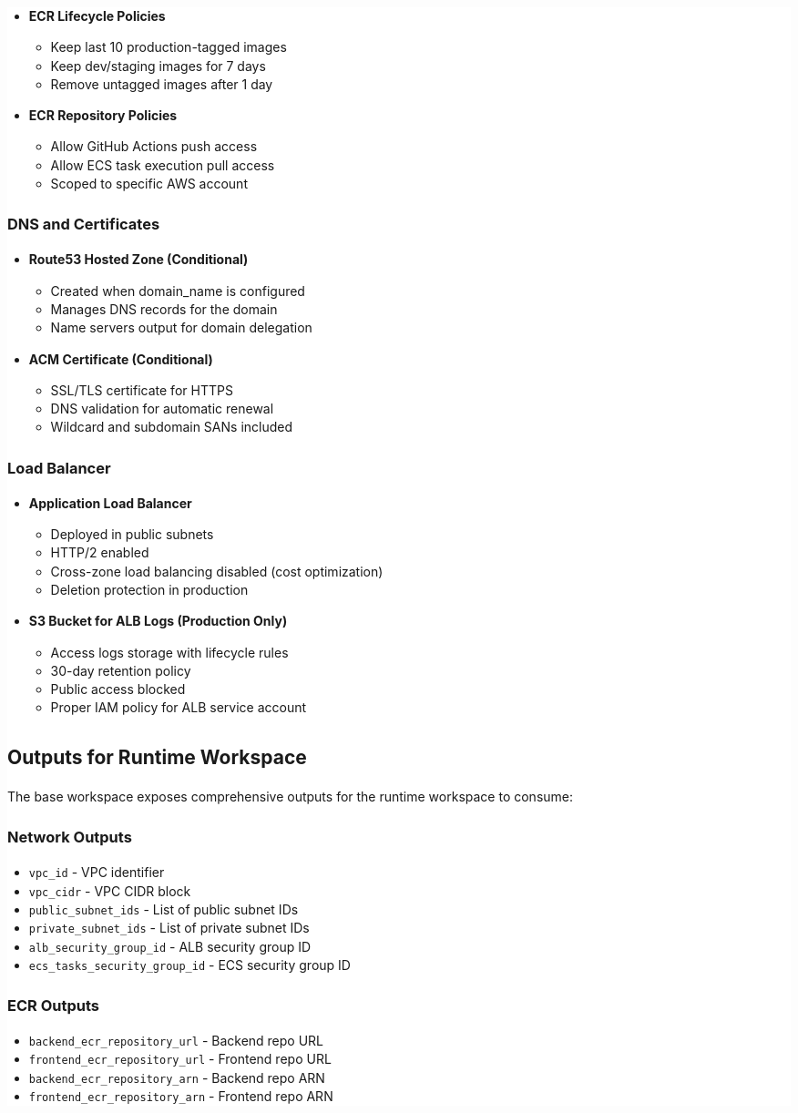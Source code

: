 - **ECR Lifecycle Policies**
  - Keep last 10 production-tagged images
  - Keep dev/staging images for 7 days
  - Remove untagged images after 1 day

- **ECR Repository Policies**
  - Allow GitHub Actions push access
  - Allow ECS task execution pull access
  - Scoped to specific AWS account

### DNS and Certificates
- **Route53 Hosted Zone (Conditional)**
  - Created when domain_name is configured
  - Manages DNS records for the domain
  - Name servers output for domain delegation

- **ACM Certificate (Conditional)**
  - SSL/TLS certificate for HTTPS
  - DNS validation for automatic renewal
  - Wildcard and subdomain SANs included

### Load Balancer
- **Application Load Balancer**
  - Deployed in public subnets
  - HTTP/2 enabled
  - Cross-zone load balancing disabled (cost optimization)
  - Deletion protection in production

- **S3 Bucket for ALB Logs (Production Only)**
  - Access logs storage with lifecycle rules
  - 30-day retention policy
  - Public access blocked
  - Proper IAM policy for ALB service account

## Outputs for Runtime Workspace

The base workspace exposes comprehensive outputs for the runtime workspace to consume:

### Network Outputs
- `vpc_id` - VPC identifier
- `vpc_cidr` - VPC CIDR block
- `public_subnet_ids` - List of public subnet IDs
- `private_subnet_ids` - List of private subnet IDs
- `alb_security_group_id` - ALB security group ID
- `ecs_tasks_security_group_id` - ECS security group ID

### ECR Outputs
- `backend_ecr_repository_url` - Backend repo URL
- `frontend_ecr_repository_url` - Frontend repo URL
- `backend_ecr_repository_arn` - Backend repo ARN
- `frontend_ecr_repository_arn` - Frontend repo ARN
